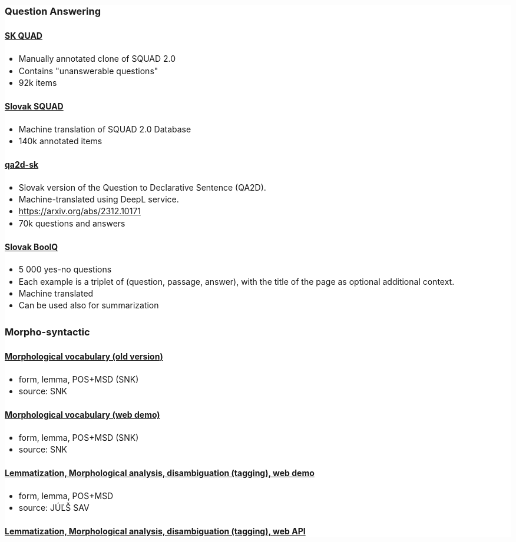 ### Question  Answering


#### [SK QUAD](https://huggingface.co/datasets/TUKE-DeutscheTelekom/skquad)

- Manually annotated clone of SQUAD 2.0
- Contains "unanswerable questions"
- 92k items

#### [Slovak SQUAD](https://huggingface.co/datasets/TUKE-DeutscheTelekom/squad-sk)

- Machine translation of SQUAD 2.0 Database
- 140k annotated items

#### [qa2d-sk](https://huggingface.co/datasets/ctu-aic/qa2d-sk)

- Slovak version of the Question to Declarative Sentence (QA2D).
- Machine-translated using DeepL service.
- https://arxiv.org/abs/2312.10171
- 70k questions and answers

#### [Slovak BoolQ](https://huggingface.co/datasets/crabz/boolq_sk)

- 5 000 yes-no questions
- Each example is a triplet of (question, passage, answer), with the title of the page as optional additional context.
- Machine translated
- Can be used also for summarization

### Morpho-syntactic

#### [Morphological vocabulary (old version)](https://korpus.sk/morphology_database.html)

* form, lemma, POS+MSD (SNK)
* source: SNK

#### [Morphological vocabulary (web demo)](https://korpus.sk/morphology_database.html)

* form, lemma, POS+MSD (SNK)
* source: SNK

#### [Lemmatization, Morphological analysis, disambiguation (tagging), web demo](https://morphodita.juls.savba.sk/)

* form, lemma, POS+MSD
* source: JÚĽŠ SAV

#### [Lemmatization, Morphological analysis, disambiguation (tagging), web API](https://www.juls.savba.sk/MSD_en.html)
